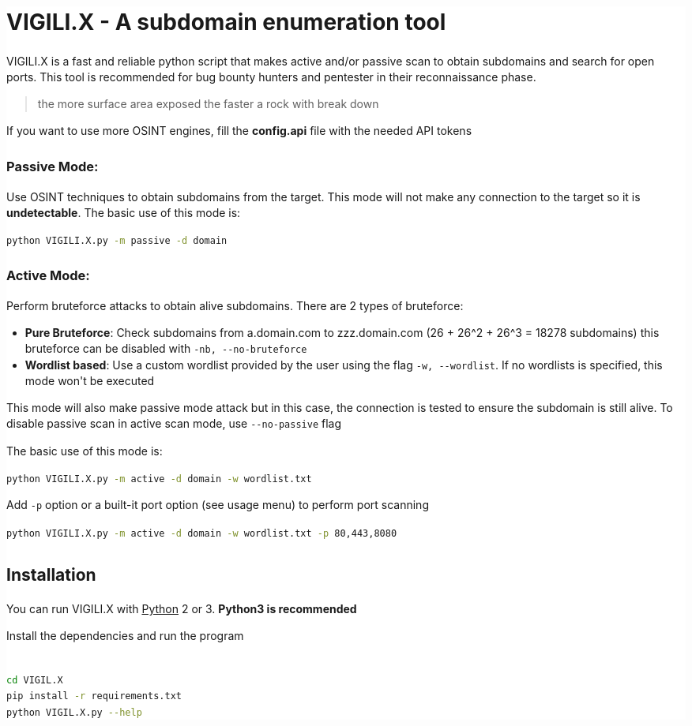 # VIGILI.X - A subdomain enumeration tool




VIGILI.X is a fast and reliable python script that makes active and/or passive scan to obtain subdomains and search for open ports. This tool is recommended for bug bounty hunters and pentester in their reconnaissance phase.


>the more surface area exposed the faster a rock with break down



If you want to use more OSINT engines, fill the **config.api** file with the needed API tokens

### Passive Mode:
Use OSINT techniques to obtain subdomains from the target. This mode will not make any connection to the target so it is **undetectable**.
The basic use of this mode is:
```sh
python VIGILI.X.py -m passive -d domain
```

### Active Mode:
Perform bruteforce attacks to obtain alive subdomains. 
There are 2 types of bruteforce:
- **Pure Bruteforce**: Check subdomains from a.domain.com to zzz.domain.com (26 + 26^2 + 26^3 = 18278 subdomains) this bruteforce can be disabled with `-nb, --no-bruteforce`
- **Wordlist based**: Use a custom wordlist provided by the user using the flag `-w, --wordlist`. If no wordlists is specified, this mode won't be executed

This mode will also make passive mode attack but in this case, the connection is tested to ensure the subdomain is still alive. To disable passive scan in active scan mode, use `--no-passive` flag

The basic use of this mode is:
```sh
python VIGILI.X.py -m active -d domain -w wordlist.txt
```

Add `-p` option or a built-it port option (see usage menu) to perform port scanning

```sh
python VIGILI.X.py -m active -d domain -w wordlist.txt -p 80,443,8080
```

## Installation

You can run VIGILI.X with [Python](https://www.python.org/) 2 or 3. **Python3 is recommended**

Install the dependencies and run the program

```sh

cd VIGIL.X
pip install -r requirements.txt
python VIGIL.X.py --help
```
